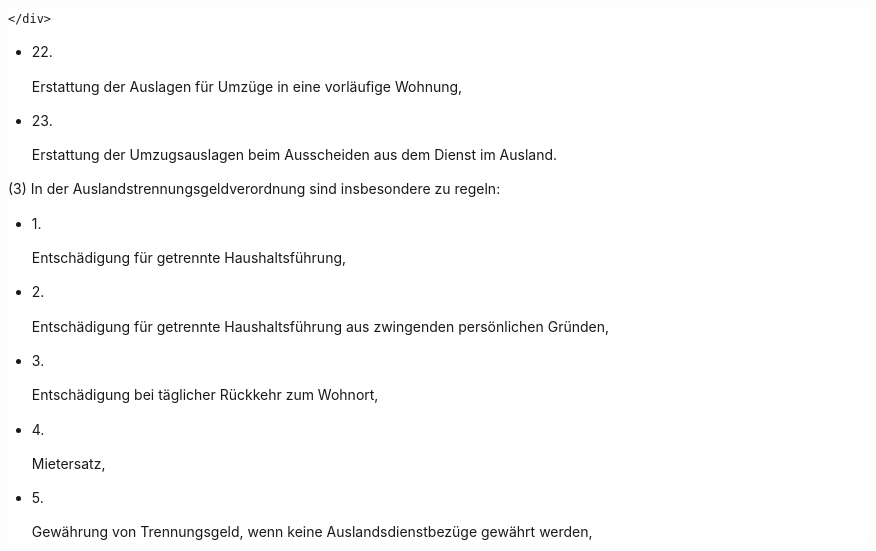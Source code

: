     </div>

  - 22\.
    
    <div style="">
    
    Erstattung der Auslagen für Umzüge in eine vorläufige Wohnung,
    
    </div>

  - 23\.
    
    <div style="">
    
    Erstattung der Umzugsauslagen beim Ausscheiden aus dem Dienst im
    Ausland.
    
    </div>

</div>

<div class="jurAbsatz">

(3) In der Auslandstrennungsgeldverordnung sind insbesondere zu regeln:

  - 1\.
    
    <div style="">
    
    Entschädigung für getrennte Haushaltsführung,
    
    </div>

  - 2\.
    
    <div style="">
    
    Entschädigung für getrennte Haushaltsführung aus zwingenden
    persönlichen Gründen,
    
    </div>

  - 3\.
    
    <div style="">
    
    Entschädigung bei täglicher Rückkehr zum Wohnort,
    
    </div>

  - 4\.
    
    <div style="">
    
    Mietersatz,
    
    </div>

  - 5\.
    
    <div style="">
    
    Gewährung von Trennungsgeld, wenn keine Auslandsdienstbezüge gewährt
    werden,
    